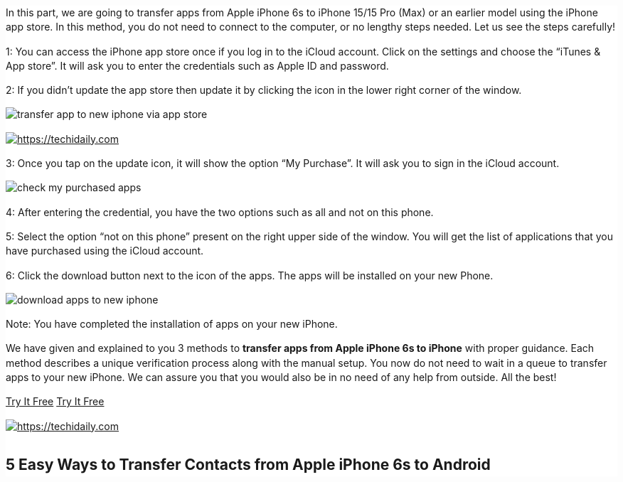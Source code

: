 In this part, we are going to transfer apps from Apple iPhone 6s to iPhone 15/15 Pro (Max) or an earlier model using the iPhone app store. In this method, you do not need to connect to the computer, or no lengthy steps needed. Let us see the steps carefully!

1: You can access the iPhone app store once if you log in to the iCloud account. Click on the settings and choose the “iTunes & App store”. It will ask you to enter the credentials such as Apple ID and password.

2: If you didn’t update the app store then update it by clicking the icon in the lower right corner of the window.

![transfer app to new iphone via app store](https://images.wondershare.com/drfone/article/2018/01/15169314547930.jpg)


<a href="https://aligracehair.sjv.io/c/5597632/2006933/19272" target="_top" id="2006933">
  <img src="//a.impactradius-go.com/display-ad/19272-2006933" border="0" alt="https://techidaily.com" width="728" height="90"/>
</a>
<img height="0" width="0" src="https://aligracehair.sjv.io/i/5597632/2006933/19272" style="position:absolute;visibility:hidden;" border="0" />

3: Once you tap on the update icon, it will show the option “My Purchase”. It will ask you to sign in the iCloud account.

![check my purchased apps](https://images.wondershare.com/drfone/article/2018/01/15169314968668.jpg)

4: After entering the credential, you have the two options such as all and not on this phone.

5: Select the option “not on this phone” present on the right upper side of the window. You will get the list of applications that you have purchased using the iCloud account.

6: Click the download button next to the icon of the apps. The apps will be installed on your new Phone.

![download apps to new iphone](https://images.wondershare.com/drfone/article/2018/01/15169315338930.jpg)

Note: You have completed the installation of apps on your new iPhone.

We have given and explained to you 3 methods to **transfer apps from Apple iPhone 6s to iPhone** with proper guidance. Each method describes a unique verification process along with the manual setup. You now do not need to wait in a queue to transfer apps to your new iPhone. We can assure you that you would also be in no need of any help from outside. All the best!

[Try It Free](https://tools.techidaily.com/wondershare/drfone/drfone-toolkit/) [Try It Free](https://tools.techidaily.com/wondershare/drfone/drfone-toolkit/)






<a href="https://aligracehair.sjv.io/c/5597632/2047351/19272" target="_top" id="2047351">
  <img src="//a.impactradius-go.com/display-ad/19272-2047351" border="0" alt="https://techidaily.com" width="728" height="90"/>
</a>
<img height="0" width="0" src="https://aligracehair.sjv.io/i/5597632/2047351/19272" style="position:absolute;visibility:hidden;" border="0" />

## 5 Easy Ways to Transfer Contacts from Apple iPhone 6s to Android

